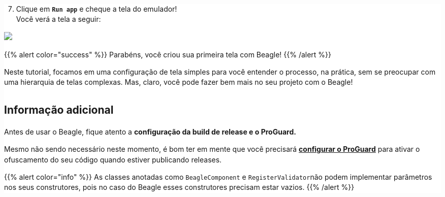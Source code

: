 7. Clique em **`Run app`** e cheque a tela do emulador!  
Você verá a tela a seguir:

![](/docs-beagle/captura-de-tela-2020-06-22-a-s-11.41.12.png)

{{% alert color="success" %}}
Parabéns, você criou sua primeira tela com Beagle!
{{% /alert %}}

Neste tutorial, focamos em uma configuração de tela simples para você entender o processo, na prática, sem se preocupar com uma hierarquia de telas complexas. Mas, claro, você pode fazer bem mais no seu projeto com o Beagle! 

## Informação adicional  

Antes de usar o Beagle, fique atento a **configuração da build de release e o ProGuard.** 

Mesmo não sendo necessário neste momento, é bom ter em mente que você precisará [**configurar o ProGuard**](../../features/customizacao/beagle-para-android/configuracao-do-proguard.md) para ativar o ofuscamento do seu código quando estiver publicando releases. 

{{% alert color="info" %}}
As classes anotadas como `BeagleComponent` e `RegisterValidator`não podem implementar parâmetros nos seus construtores, pois no caso do Beagle esses construtores precisam estar vazios.
{{% /alert %}}
